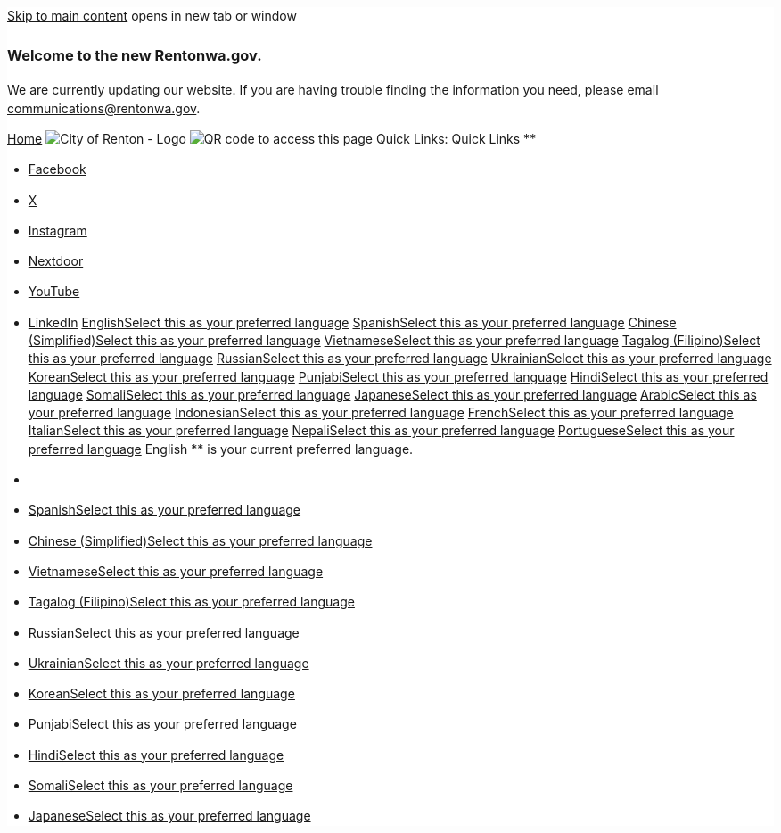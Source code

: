   [Skip to main content](https://www.rentonwa.gov/Government/City-Council/alberson#main-content)  opens in new tab or window 

### Welcome to the new Rentonwa.gov.

We are currently updating our website. If you are having trouble finding the information you need, please email communications@rentonwa.gov.

 [Home](https://www.rentonwa.gov/Home)   ![City of Renton - Logo](images/b2214a1fb411b4077fb9d059d92e53370d16ea51d00c9a0935a4b431948aa4f2.jpg)   ![QR code to access this page](images/e2aaa0c549135f563302f42f534eb4de501ef1d2d5a37d7bbbe66434c690016f.jpg)  Quick Links: Quick Links  **  

 *  [Facebook](https://www.facebook.com/CityofRenton) 
 *  [X](https://x.com/CityofRenton) 
 *  [Instagram](https://www.instagram.com/cityofrenton) 
 *  [Nextdoor](https://nextdoor.com/agency-detail/wa/renton/city-of-renton) 
 *  [YouTube](https://www.youtube.com/channel/UCuYPL89Peh3oH_TIGWtzbvg/videos) 
 *  [LinkedIn](https://www.linkedin.com/company/city-of-renton) 
  [EnglishSelect this as your preferred language](https://www.rentonwa.gov/Government/City-Council/alberson?oc_lang=en-US)  [SpanishSelect this as your preferred language](https://www.rentonwa.gov/Government/City-Council/alberson?oc_lang=es)  [Chinese (Simplified)Select this as your preferred language](https://www.rentonwa.gov/Government/City-Council/alberson?oc_lang=zh-CN)  [VietnameseSelect this as your preferred language](https://www.rentonwa.gov/Government/City-Council/alberson?oc_lang=vi)  [Tagalog (Filipino)Select this as your preferred language](https://www.rentonwa.gov/Government/City-Council/alberson?oc_lang=tl)  [RussianSelect this as your preferred language](https://www.rentonwa.gov/Government/City-Council/alberson?oc_lang=ru)  [UkrainianSelect this as your preferred language](https://www.rentonwa.gov/Government/City-Council/alberson?oc_lang=uk)  [KoreanSelect this as your preferred language](https://www.rentonwa.gov/Government/City-Council/alberson?oc_lang=ko)  [PunjabiSelect this as your preferred language](https://www.rentonwa.gov/Government/City-Council/alberson?oc_lang=pa)  [HindiSelect this as your preferred language](https://www.rentonwa.gov/Government/City-Council/alberson?oc_lang=hi)  [SomaliSelect this as your preferred language](https://www.rentonwa.gov/Government/City-Council/alberson?oc_lang=so)  [JapaneseSelect this as your preferred language](https://www.rentonwa.gov/Government/City-Council/alberson?oc_lang=ja)  [ArabicSelect this as your preferred language](https://www.rentonwa.gov/Government/City-Council/alberson?oc_lang=ar)  [IndonesianSelect this as your preferred language](https://www.rentonwa.gov/Government/City-Council/alberson?oc_lang=id)  [FrenchSelect this as your preferred language](https://www.rentonwa.gov/Government/City-Council/alberson?oc_lang=fr)  [ItalianSelect this as your preferred language](https://www.rentonwa.gov/Government/City-Council/alberson?oc_lang=it)  [NepaliSelect this as your preferred language](https://www.rentonwa.gov/Government/City-Council/alberson?oc_lang=ne)  [PortugueseSelect this as your preferred language](https://www.rentonwa.gov/Government/City-Council/alberson?oc_lang=pt)  English  **  is your current preferred language. 

 * 
 *  [SpanishSelect this as your preferred language](https://www.rentonwa.gov/Government/City-Council/alberson?oc_lang=es) 
 *  [Chinese (Simplified)Select this as your preferred language](https://www.rentonwa.gov/Government/City-Council/alberson?oc_lang=zh-CN) 
 *  [VietnameseSelect this as your preferred language](https://www.rentonwa.gov/Government/City-Council/alberson?oc_lang=vi) 
 *  [Tagalog (Filipino)Select this as your preferred language](https://www.rentonwa.gov/Government/City-Council/alberson?oc_lang=tl) 
 *  [RussianSelect this as your preferred language](https://www.rentonwa.gov/Government/City-Council/alberson?oc_lang=ru) 
 *  [UkrainianSelect this as your preferred language](https://www.rentonwa.gov/Government/City-Council/alberson?oc_lang=uk) 
 *  [KoreanSelect this as your preferred language](https://www.rentonwa.gov/Government/City-Council/alberson?oc_lang=ko) 
 *  [PunjabiSelect this as your preferred language](https://www.rentonwa.gov/Government/City-Council/alberson?oc_lang=pa) 
 *  [HindiSelect this as your preferred language](https://www.rentonwa.gov/Government/City-Council/alberson?oc_lang=hi) 
 *  [SomaliSelect this as your preferred language](https://www.rentonwa.gov/Government/City-Council/alberson?oc_lang=so) 
 *  [JapaneseSelect this as your preferred language](https://www.rentonwa.gov/Government/City-Council/alberson?oc_lang=ja) 